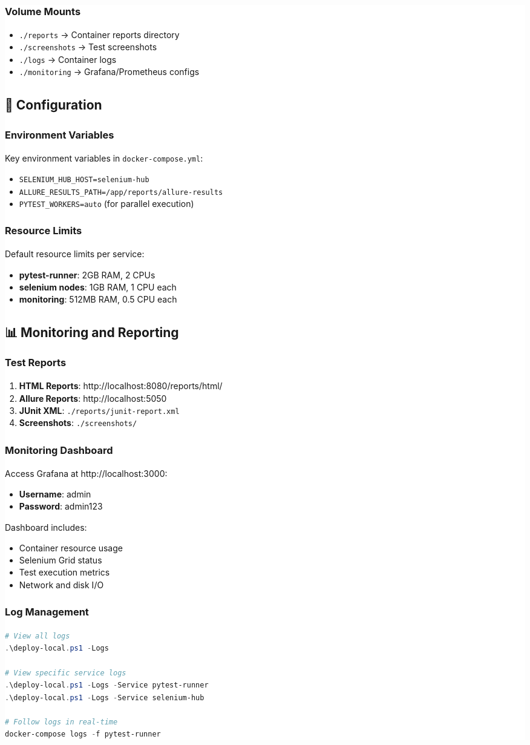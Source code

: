 ### Volume Mounts
- `./reports` → Container reports directory
- `./screenshots` → Test screenshots
- `./logs` → Container logs
- `./monitoring` → Grafana/Prometheus configs

## 🔧 Configuration

### Environment Variables
Key environment variables in `docker-compose.yml`:
- `SELENIUM_HUB_HOST=selenium-hub`
- `ALLURE_RESULTS_PATH=/app/reports/allure-results`
- `PYTEST_WORKERS=auto` (for parallel execution)

### Resource Limits
Default resource limits per service:
- **pytest-runner**: 2GB RAM, 2 CPUs
- **selenium nodes**: 1GB RAM, 1 CPU each
- **monitoring**: 512MB RAM, 0.5 CPU each

## 📊 Monitoring and Reporting

### Test Reports
1. **HTML Reports**: http://localhost:8080/reports/html/
2. **Allure Reports**: http://localhost:5050
3. **JUnit XML**: `./reports/junit-report.xml`
4. **Screenshots**: `./screenshots/`

### Monitoring Dashboard
Access Grafana at http://localhost:3000:
- **Username**: admin
- **Password**: admin123

Dashboard includes:
- Container resource usage
- Selenium Grid status
- Test execution metrics
- Network and disk I/O

### Log Management
```powershell
# View all logs
.\deploy-local.ps1 -Logs

# View specific service logs
.\deploy-local.ps1 -Logs -Service pytest-runner
.\deploy-local.ps1 -Logs -Service selenium-hub

# Follow logs in real-time
docker-compose logs -f pytest-runner
```

